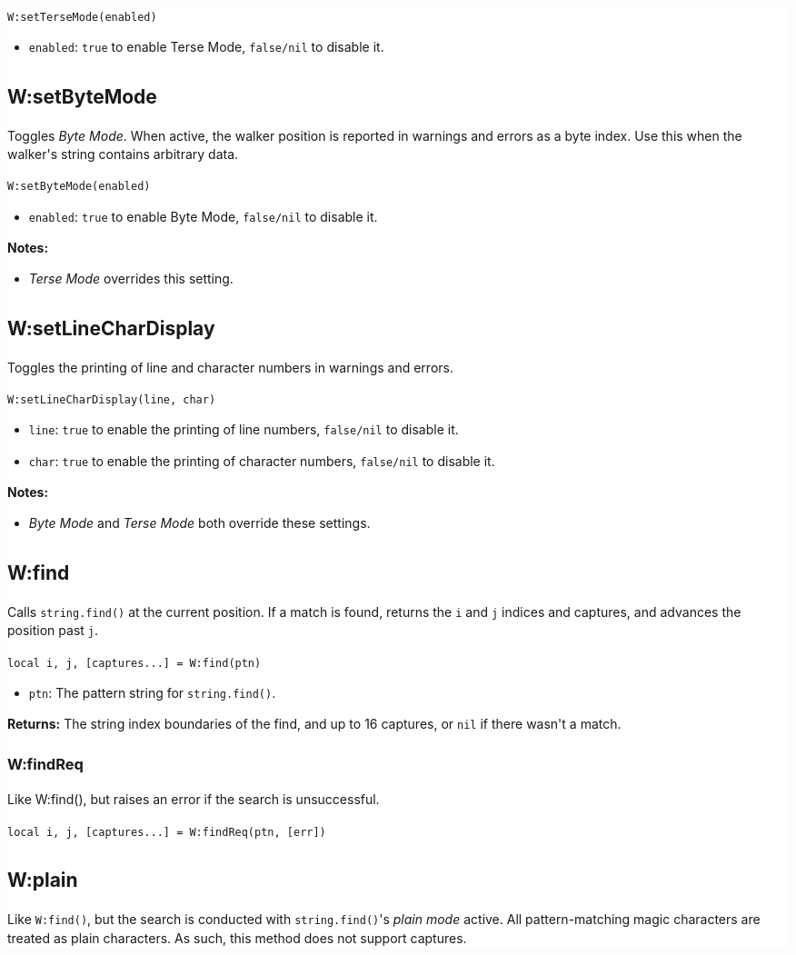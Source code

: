 `W:setTerseMode(enabled)`

* `enabled`: `true` to enable Terse Mode, `false/nil` to disable it.


## W:setByteMode

Toggles *Byte Mode*. When active, the walker position is reported in warnings and errors as a byte index. Use this when the walker's string contains arbitrary data.

`W:setByteMode(enabled)`

* `enabled`: `true` to enable Byte Mode, `false/nil` to disable it.

**Notes:**

* *Terse Mode* overrides this setting.


## W:setLineCharDisplay

Toggles the printing of line and character numbers in warnings and errors.

`W:setLineCharDisplay(line, char)`

* `line`: `true` to enable the printing of line numbers, `false/nil` to disable it.

* `char`: `true` to enable the printing of character numbers, `false/nil` to disable it.

**Notes:**

* *Byte Mode* and *Terse Mode* both override these settings.


## W:find

Calls `string.find()` at the current position. If a match is found, returns the `i` and `j` indices and captures, and advances the position past `j`.

`local i, j, [captures...] = W:find(ptn)`

* `ptn`: The pattern string for `string.find()`.

**Returns:** The string index boundaries of the find, and up to 16 captures, or `nil` if there wasn't a match.


### W:findReq

Like W:find(), but raises an error if the search is unsuccessful.

`local i, j, [captures...] = W:findReq(ptn, [err])`


## W:plain

Like `W:find()`, but the search is conducted with `string.find()`'s *plain mode* active. All pattern-matching magic characters are treated as plain characters. As such, this method does not support captures.
